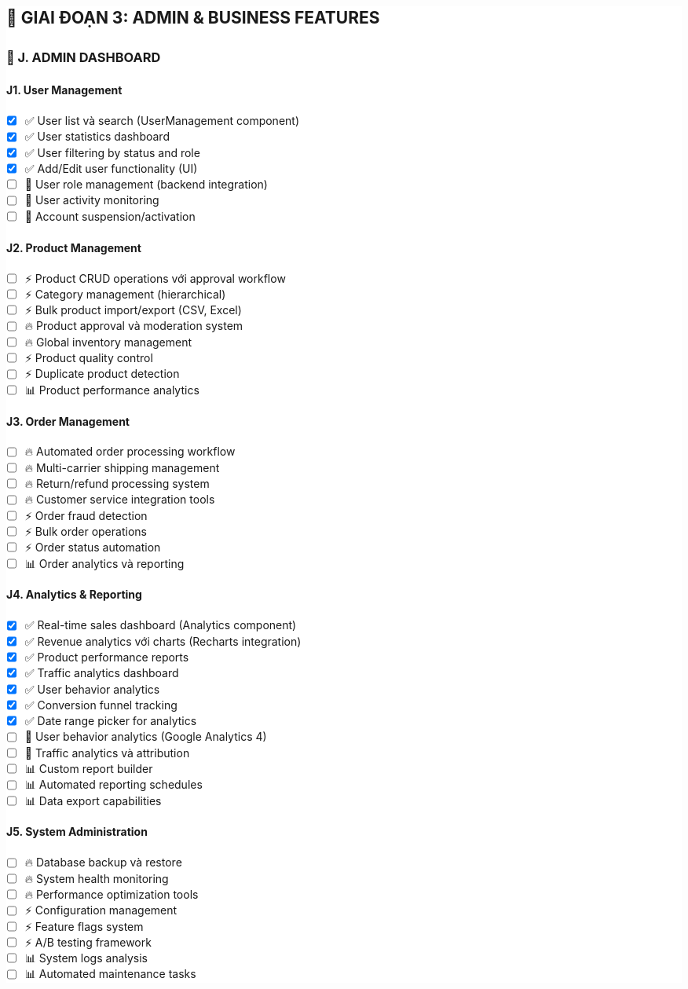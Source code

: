 ## 🔧 GIAI ĐOẠN 3: ADMIN & BUSINESS FEATURES

### 👑 J. ADMIN DASHBOARD

#### J1. User Management
- [x] ✅ User list và search (UserManagement component)
- [x] ✅ User statistics dashboard
- [x] ✅ User filtering by status and role
- [x] ✅ Add/Edit user functionality (UI)
- [ ] 🔄 User role management (backend integration)
- [ ] 🔄 User activity monitoring
- [ ] 🔄 Account suspension/activation

#### J2. Product Management
- [ ] ⚡ Product CRUD operations với approval workflow
- [ ] ⚡ Category management (hierarchical)
- [ ] ⚡ Bulk product import/export (CSV, Excel)
- [ ] 🔥 Product approval và moderation system
- [ ] 🔥 Global inventory management
- [ ] ⚡ Product quality control
- [ ] ⚡ Duplicate product detection
- [ ] 📊 Product performance analytics

#### J3. Order Management
- [ ] 🔥 Automated order processing workflow
- [ ] 🔥 Multi-carrier shipping management
- [ ] 🔥 Return/refund processing system
- [ ] 🔥 Customer service integration tools
- [ ] ⚡ Order fraud detection
- [ ] ⚡ Bulk order operations
- [ ] ⚡ Order status automation
- [ ] 📊 Order analytics và reporting

#### J4. Analytics & Reporting
- [x] ✅ Real-time sales dashboard (Analytics component)
- [x] ✅ Revenue analytics với charts (Recharts integration)
- [x] ✅ Product performance reports
- [x] ✅ Traffic analytics dashboard
- [x] ✅ User behavior analytics
- [x] ✅ Conversion funnel tracking
- [x] ✅ Date range picker for analytics
- [ ] 🔄 User behavior analytics (Google Analytics 4)
- [ ] 🔄 Traffic analytics và attribution
- [ ] 📊 Custom report builder
- [ ] 📊 Automated reporting schedules
- [ ] 📊 Data export capabilities

#### J5. System Administration
- [ ] 🔥 Database backup và restore
- [ ] 🔥 System health monitoring
- [ ] 🔥 Performance optimization tools
- [ ] ⚡ Configuration management
- [ ] ⚡ Feature flags system
- [ ] ⚡ A/B testing framework
- [ ] 📊 System logs analysis
- [ ] 📊 Automated maintenance tasks
